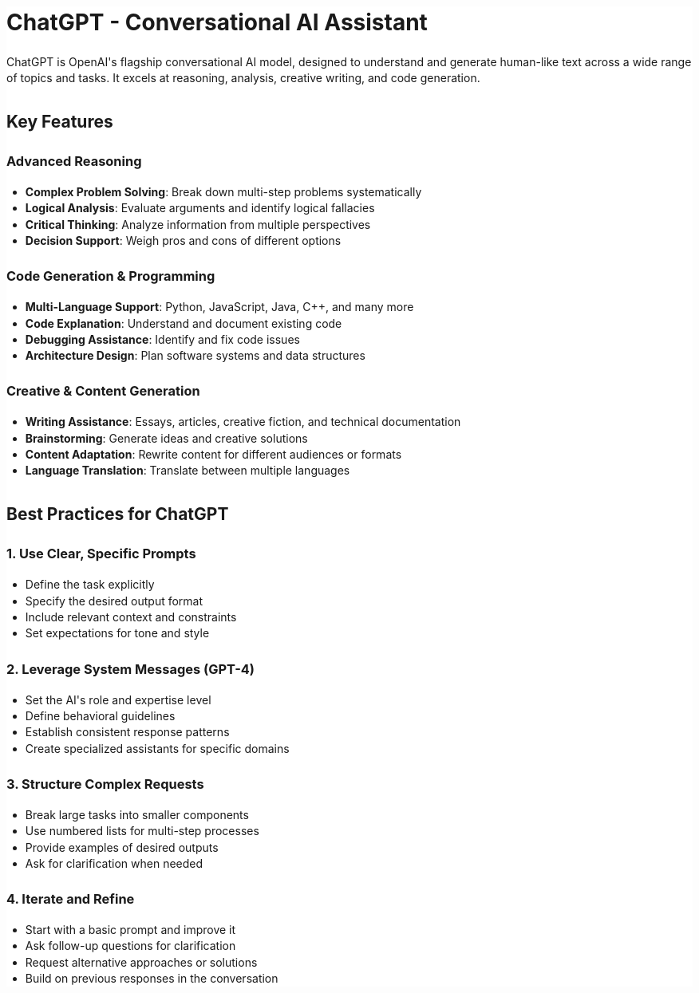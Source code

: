 
# ChatGPT - Conversational AI Assistant

ChatGPT is OpenAI's flagship conversational AI model, designed to understand and generate human-like text across a wide range of topics and tasks. It excels at reasoning, analysis, creative writing, and code generation.

## Key Features

### Advanced Reasoning
- **Complex Problem Solving**: Break down multi-step problems systematically
- **Logical Analysis**: Evaluate arguments and identify logical fallacies
- **Critical Thinking**: Analyze information from multiple perspectives
- **Decision Support**: Weigh pros and cons of different options

### Code Generation & Programming
- **Multi-Language Support**: Python, JavaScript, Java, C++, and many more
- **Code Explanation**: Understand and document existing code
- **Debugging Assistance**: Identify and fix code issues
- **Architecture Design**: Plan software systems and data structures

### Creative & Content Generation
- **Writing Assistance**: Essays, articles, creative fiction, and technical documentation
- **Brainstorming**: Generate ideas and creative solutions
- **Content Adaptation**: Rewrite content for different audiences or formats
- **Language Translation**: Translate between multiple languages

## Best Practices for ChatGPT

### 1. Use Clear, Specific Prompts
- Define the task explicitly
- Specify the desired output format
- Include relevant context and constraints
- Set expectations for tone and style

### 2. Leverage System Messages (GPT-4)
- Set the AI's role and expertise level
- Define behavioral guidelines
- Establish consistent response patterns
- Create specialized assistants for specific domains

### 3. Structure Complex Requests
- Break large tasks into smaller components
- Use numbered lists for multi-step processes
- Provide examples of desired outputs
- Ask for clarification when needed

### 4. Iterate and Refine
- Start with a basic prompt and improve it
- Ask follow-up questions for clarification
- Request alternative approaches or solutions
- Build on previous responses in the conversation
